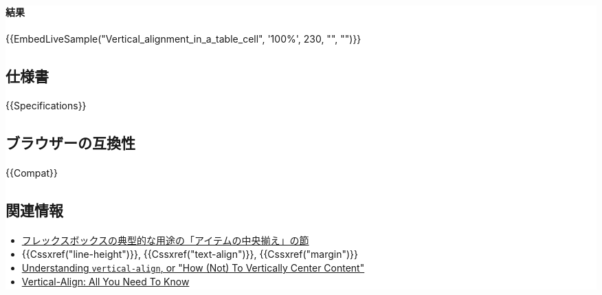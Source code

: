 ```css live-sample___vertical_alignment_in_a_table_cell
```

#### 結果

{{EmbedLiveSample("Vertical_alignment_in_a_table_cell", '100%', 230, "", "")}}

## 仕様書

{{Specifications}}

## ブラウザーの互換性

{{Compat}}

## 関連情報

- [フレックスボックスの典型的な用途の「アイテムの中央揃え」の節](/ja/docs/Web/CSS/CSS_flexible_box_layout/Typical_use_cases_of_flexbox#アイテムの中央揃え)
- {{Cssxref("line-height")}}, {{Cssxref("text-align")}}, {{Cssxref("margin")}}
- [Understanding `vertical-align`, or "How (Not) To Vertically Center Content"](https://phrogz.net/css/vertical-align/index.html)
- [Vertical-Align: All You Need To Know](https://christopheraue.net/design/vertical-align)
